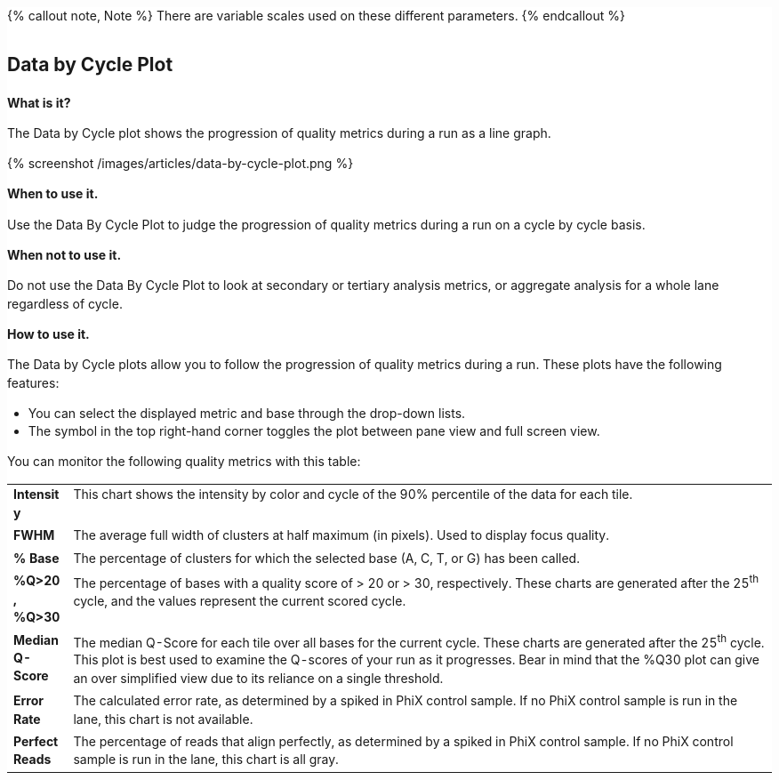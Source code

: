 {% callout note, Note %} There are variable scales used on these different parameters. {% endcallout %}

## Data by Cycle Plot

**What is it?**

The Data by Cycle plot shows the progression of quality metrics during a run as a line graph.

{% screenshot /images/articles/data-by-cycle-plot.png %}

**When to use it.**

Use the Data By Cycle Plot to judge the progression of quality metrics during a run on a cycle by cycle basis.

**When not to use it.**

Do not use the Data By Cycle Plot to look at secondary or tertiary analysis metrics, or aggregate analysis for a whole lane regardless of cycle.

**How to use it.**

The Data by Cycle plots allow you to follow the progression of quality metrics during a run. These plots have the following features:

* You can select the displayed metric and base through the drop-down lists.
* The symbol in the top right-hand corner toggles the plot between pane view and full screen view.

You can monitor the following quality metrics with this table:

<table class="table table-bordered">
  <tr>
    <td><b>Intensity</b></td>
    <td>This chart shows the intensity by color and cycle of the 90% percentile of the data for each tile.</td>
  </tr>
  <tr>
    <td><b>FWHM</b></td>
    <td>The average full width of clusters at half maximum (in pixels). Used to display focus quality.</td>
  </tr>
    <tr>
    <td><b>% Base</b></td>
    <td>The percentage of clusters for which the selected base (A, C, T, or G) has been called.</td>
  </tr>
    <tr>
    <td><b>%Q>20, %Q>30</b></td>
    <td>The percentage of bases with a quality score of > 20 or > 30, respectively. These charts are generated after the 25<sup>th</sup> cycle, and the values represent the current scored cycle.</td>
  </tr>
    <tr>
    <td><b>Median Q-Score</b></td>
    <td>The median Q-Score for each tile over all bases for the current cycle. These charts are generated after the 25<sup>th</sup> cycle. This plot is best used to examine the Q-scores of your run as it progresses. Bear in mind that the %Q30 plot can give an over simplified view due to its reliance on a single threshold.</td>
  </tr>
    <tr>
    <td><b>Error Rate</b></td>
    <td>The calculated error rate, as determined by a spiked in PhiX control sample. If no PhiX control sample is run in the lane, this chart is not available.</td>
  </tr>
    <tr>
    <td><b>Perfect Reads</b></td>
    <td>The percentage of reads that align perfectly, as determined by a spiked in PhiX control sample. If no PhiX control sample is run in the lane, this chart is all gray.</td>
  </tr>